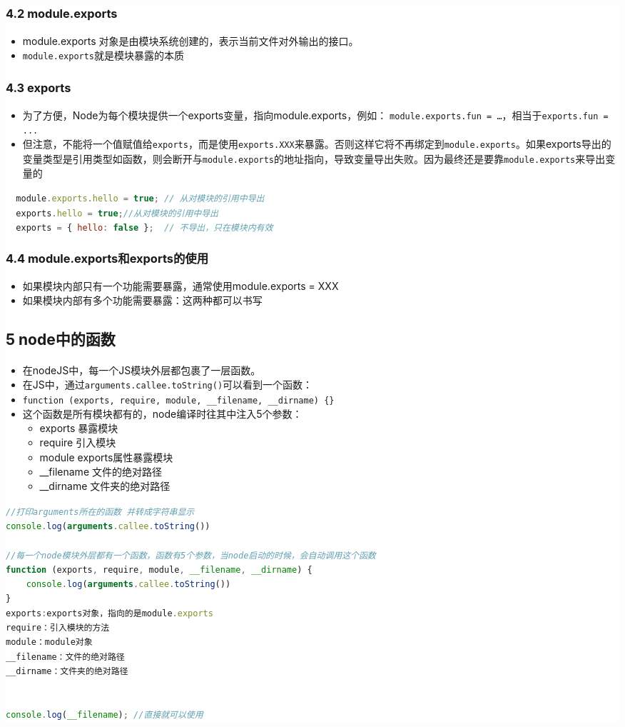 

### 4.2 module.exports

- module.exports 对象是由模块系统创建的，表示当前文件对外输出的接口。
- `module.exports`就是模块暴露的本质

### 4.3 exports

- 为了方便，Node为每个模块提供一个exports变量，指向module.exports，例如： `module.exports.fun = …`，相当于`exports.fun = ...`
- 但注意，不能将一个值赋值给`exports`，而是使用`exports.XXX`来暴露。否则这样它将不再绑定到`module.exports`。如果exports导出的变量类型是引用类型如函数，则会断开与`module.exports`的地址指向，导致变量导出失败。因为最终还是要靠`module.exports`来导出变量的

```js
  module.exports.hello = true; // 从对模块的引用中导出
  exports.hello = true;//从对模块的引用中导出
  exports = { hello: false };  // 不导出，只在模块内有效
```

### 4.4 module.exports和exports的使用

- 如果模块内部只有一个功能需要暴露，通常使用module.exports = XXX
- 如果模块内部有多个功能需要暴露：这两种都可以书写



## 5 node中的函数

- 在nodeJS中，每一个JS模块外层都包裹了一层函数。
- 在JS中，通过`arguments.callee.toString()`可以看到一个函数：
- `function (exports, require, module, __filename, __dirname) {}`
- 这个函数是所有模块都有的，node编译时往其中注入5个参数：
  - exports 暴露模块
  - require 引入模块
  - module exports属性暴露模块
  - __filename 文件的绝对路径
  - __dirname 文件夹的绝对路径

```js
//打印arguments所在的函数 并转成字符串显示
console.log(arguments.callee.toString())

//每一个node模块外层都有一个函数，函数有5个参数，当node启动的时候，会自动调用这个函数
function (exports, require, module, __filename, __dirname) {
    console.log(arguments.callee.toString())
}
exports:exports对象，指向的是module.exports
require：引入模块的方法
module：module对象
__filename：文件的绝对路径
__dirname：文件夹的绝对路径


console.log(__filename); //直接就可以使用
```
